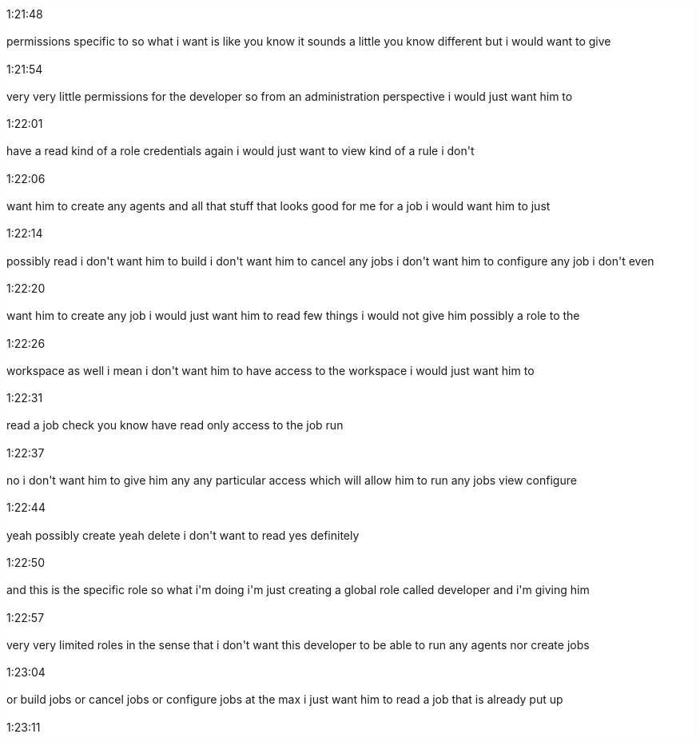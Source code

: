 1:21:48

permissions specific to so what i want is like you know it sounds a little you know different but i would want to give

1:21:54

very very little permissions for the developer so from an administration perspective i would just want him to

1:22:01

have a read kind of a role credentials again i would just want to view kind of a rule i don't

1:22:06

want him to create any agents and all that stuff that looks good for me for a job i would want him to just

1:22:14

possibly read i don't want him to build i don't want him to cancel any jobs i don't want him to configure any job i don't even

1:22:20

want him to create any job i would just want him to read few things i would not give him possibly a role to the

1:22:26

workspace as well i mean i don't want him to have access to the workspace i would just want him to

1:22:31

read a job check you know have read only access to the job run

1:22:37

no i don't want him to give him any any particular access which will allow him to run any jobs view configure

1:22:44

yeah possibly create yeah delete i don't want to read yes definitely

1:22:50

and this is the specific role so what i'm doing i'm just creating a global role called developer and i'm giving him

1:22:57

very very limited roles in the sense that i don't want this developer to be able to run any agents nor create jobs

1:23:04

or build jobs or cancel jobs or configure jobs at the max i just want him to read a job that is already put up

1:23:11
